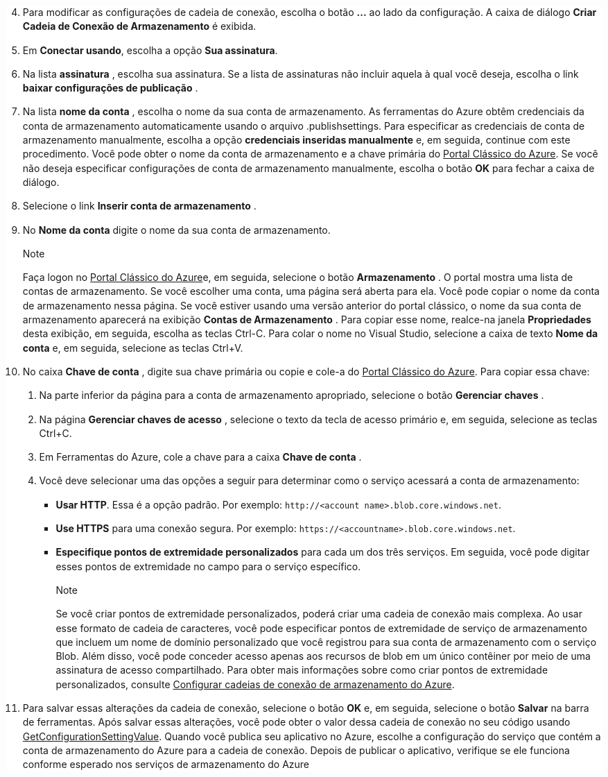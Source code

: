 4. Para modificar as configurações de cadeia de conexão, escolha o botão **...** ao lado da configuração. A caixa de diálogo **Criar Cadeia de Conexão de Armazenamento** é exibida.
5. Em **Conectar usando**, escolha a opção **Sua assinatura**.
6. Na lista **assinatura** , escolha sua assinatura. Se a lista de assinaturas não incluir aquela à qual você deseja, escolha o link **baixar configurações de publicação** .
7. Na lista **nome da conta** , escolha o nome da sua conta de armazenamento. As ferramentas do Azure obtêm credenciais da conta de armazenamento automaticamente usando o arquivo .publishsettings. Para especificar as credenciais de conta de armazenamento manualmente, escolha a opção **credenciais inseridas manualmente** e, em seguida, continue com este procedimento. Você pode obter o nome da conta de armazenamento e a chave primária do [Portal Clássico do Azure](http://go.microsoft.com/fwlink/p/?LinkID=213885). Se você não deseja especificar configurações de conta de armazenamento manualmente, escolha o botão **OK** para fechar a caixa de diálogo.
8. Selecione o link **Inserir conta de armazenamento** .
9. No **Nome da conta** digite o nome da sua conta de armazenamento.

   > [!NOTE]
   > Faça logon no [Portal Clássico do Azure](http://go.microsoft.com/fwlink/?LinkID=213885)e, em seguida, selecione o botão **Armazenamento** . O portal mostra uma lista de contas de armazenamento. Se você escolher uma conta, uma página será aberta para ela. Você pode copiar o nome da conta de armazenamento nessa página. Se você estiver usando uma versão anterior do portal clássico, o nome da sua conta de armazenamento aparecerá na exibição **Contas de Armazenamento** . Para copiar esse nome, realce-na janela **Propriedades** desta exibição, em seguida, escolha as teclas Ctrl-C. Para colar o nome no Visual Studio, selecione a caixa de texto **Nome da conta** e, em seguida, selecione as teclas Ctrl+V.
   >
   >
10. No caixa **Chave de conta** , digite sua chave primária ou copie e cole-a do [Portal Clássico do Azure](http://go.microsoft.com/fwlink/?LinkID=213885).
     Para copiar essa chave:

    1. Na parte inferior da página para a conta de armazenamento apropriado, selecione o botão **Gerenciar chaves** .
    2. Na página **Gerenciar chaves de acesso** , selecione o texto da tecla de acesso primário e, em seguida, selecione as teclas Ctrl+C.
    3. Em Ferramentas do Azure, cole a chave para a caixa **Chave de conta** .
    4. Você deve selecionar uma das opções a seguir para determinar como o serviço acessará a conta de armazenamento:

       * **Usar HTTP**. Essa é a opção padrão. Por exemplo: `http://<account name>.blob.core.windows.net`.
       * **Use HTTPS** para uma conexão segura. Por exemplo: `https://<accountname>.blob.core.windows.net`.
       * **Especifique pontos de extremidade personalizados** para cada um dos três serviços. Em seguida, você pode digitar esses pontos de extremidade no campo para o serviço específico.

         > [!NOTE]
         > Se você criar pontos de extremidade personalizados, poderá criar uma cadeia de conexão mais complexa. Ao usar esse formato de cadeia de caracteres, você pode especificar pontos de extremidade de serviço de armazenamento que incluem um nome de domínio personalizado que você registrou para sua conta de armazenamento com o serviço Blob. Além disso, você pode conceder acesso apenas aos recursos de blob em um único contêiner por meio de uma assinatura de acesso compartilhado. Para obter mais informações sobre como criar pontos de extremidade personalizados, consulte [Configurar cadeias de conexão de armazenamento do Azure](storage/common/storage-configure-connection-string.md).
         >
         >
11. Para salvar essas alterações da cadeia de conexão, selecione o botão **OK** e, em seguida, selecione o botão **Salvar** na barra de ferramentas. Após salvar essas alterações, você pode obter o valor dessa cadeia de conexão no seu código usando [GetConfigurationSettingValue](https://msdn.microsoft.com/library/azure/microsoft.windowsazure.serviceruntime.roleenvironment.getconfigurationsettingvalue.aspx). Quando você publica seu aplicativo no Azure, escolhe a configuração do serviço que contém a conta de armazenamento do Azure para a cadeia de conexão. Depois de publicar o aplicativo, verifique se ele funciona conforme esperado nos serviços de armazenamento do Azure
